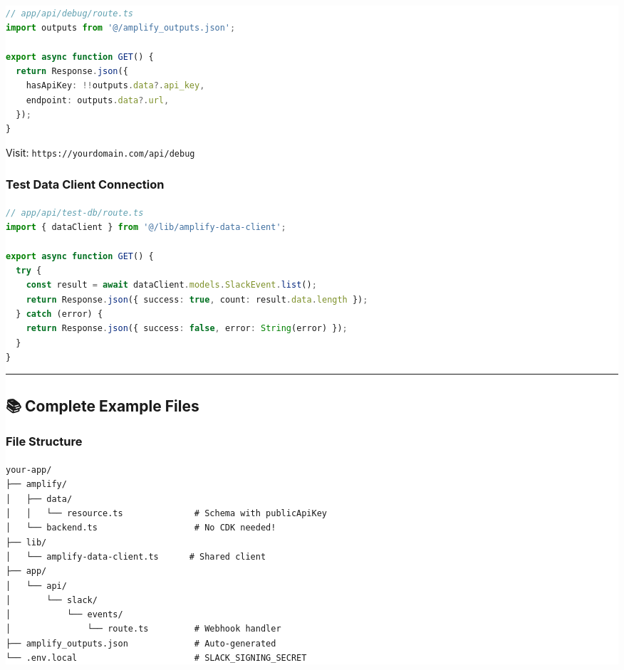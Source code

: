 ```typescript
// app/api/debug/route.ts
import outputs from '@/amplify_outputs.json';

export async function GET() {
  return Response.json({
    hasApiKey: !!outputs.data?.api_key,
    endpoint: outputs.data?.url,
  });
}
```

Visit: `https://yourdomain.com/api/debug`

### Test Data Client Connection

```typescript
// app/api/test-db/route.ts
import { dataClient } from '@/lib/amplify-data-client';

export async function GET() {
  try {
    const result = await dataClient.models.SlackEvent.list();
    return Response.json({ success: true, count: result.data.length });
  } catch (error) {
    return Response.json({ success: false, error: String(error) });
  }
}
```

---

## 📚 Complete Example Files

### File Structure

```
your-app/
├── amplify/
│   ├── data/
│   │   └── resource.ts              # Schema with publicApiKey
│   └── backend.ts                   # No CDK needed!
├── lib/
│   └── amplify-data-client.ts      # Shared client
├── app/
│   └── api/
│       └── slack/
│           └── events/
│               └── route.ts         # Webhook handler
├── amplify_outputs.json             # Auto-generated
└── .env.local                       # SLACK_SIGNING_SECRET
```
